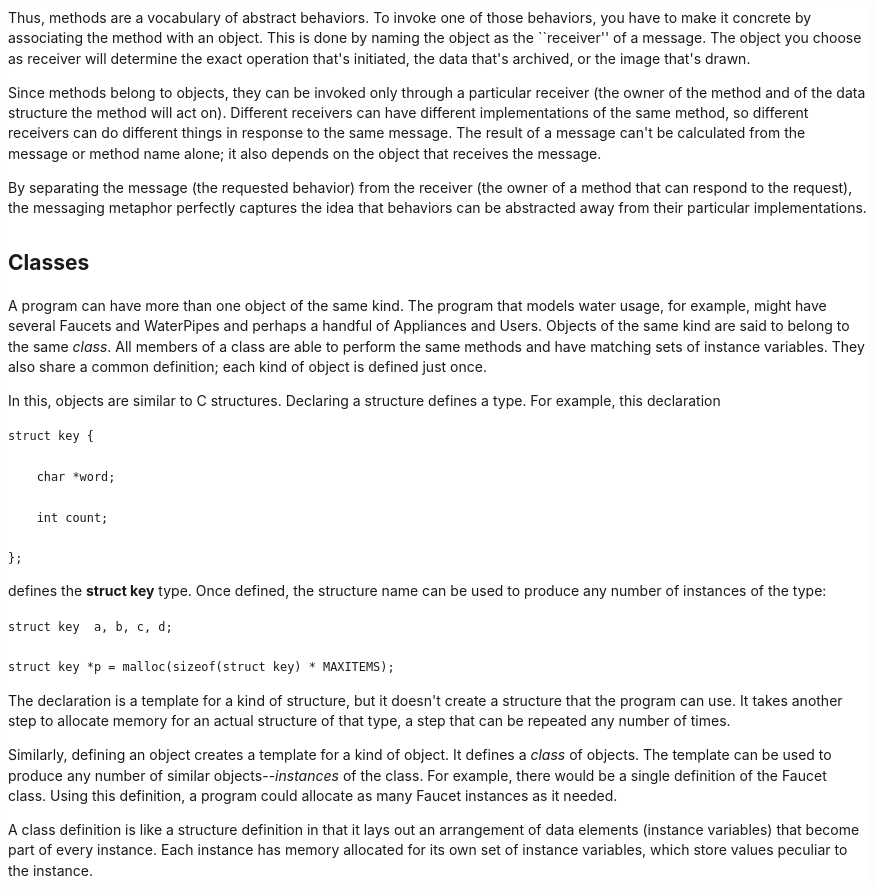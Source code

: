 Thus, methods are a vocabulary of abstract behaviors. To invoke one of those behaviors, you have to make it concrete by associating the method with an object. This is done by naming the object as the \`\`receiver'' of a message. The object you choose as receiver will determine the exact operation that's initiated, the data that's archived, or the image that's drawn.

Since methods belong to objects, they can be invoked only through a particular receiver (the owner of the method and of the data structure the method will act on). Different receivers can have different implementations of the same method, so different receivers can do different things in response to the same message. The result of a message can't be calculated from the message or method name alone; it also depends on the object that receives the message.

By separating the message (the requested behavior) from the receiver (the owner of a method that can respond to the request), the messaging metaphor perfectly captures the idea that behaviors can be abstracted away from their particular implementations.



## Classes

A program can have more than one object of the same kind. The program that models water usage, for example, might have several Faucets and WaterPipes and perhaps a handful of Appliances and Users. Objects of the same kind are said to belong to the same *class*. All members of a class are able to perform the same methods and have matching sets of instance variables. They also share a common definition; each kind of object is defined just once.

In this, objects are similar to C structures. Declaring a structure defines a type. For example, this declaration



    struct key {

        char *word;

        int count;

    };

defines the **struct key** type. Once defined, the structure name can be used to produce any number of instances of the type:



    struct key  a, b, c, d;

    struct key *p = malloc(sizeof(struct key) * MAXITEMS);

The declaration is a template for a kind of structure, but it doesn't create a structure that the program can use. It takes another step to allocate memory for an actual structure of that type, a step that can be repeated any number of times.

Similarly, defining an object creates a template for a kind of object. It defines a *class* of objects. The template can be used to produce any number of similar objects--*instances* of the class. For example, there would be a single definition of the Faucet class. Using this definition, a program could allocate as many Faucet instances as it needed.

A class definition is like a structure definition in that it lays out an arrangement of data elements (instance variables) that become part of every instance. Each instance has memory allocated for its own set of instance variables, which store values peculiar to the instance.
